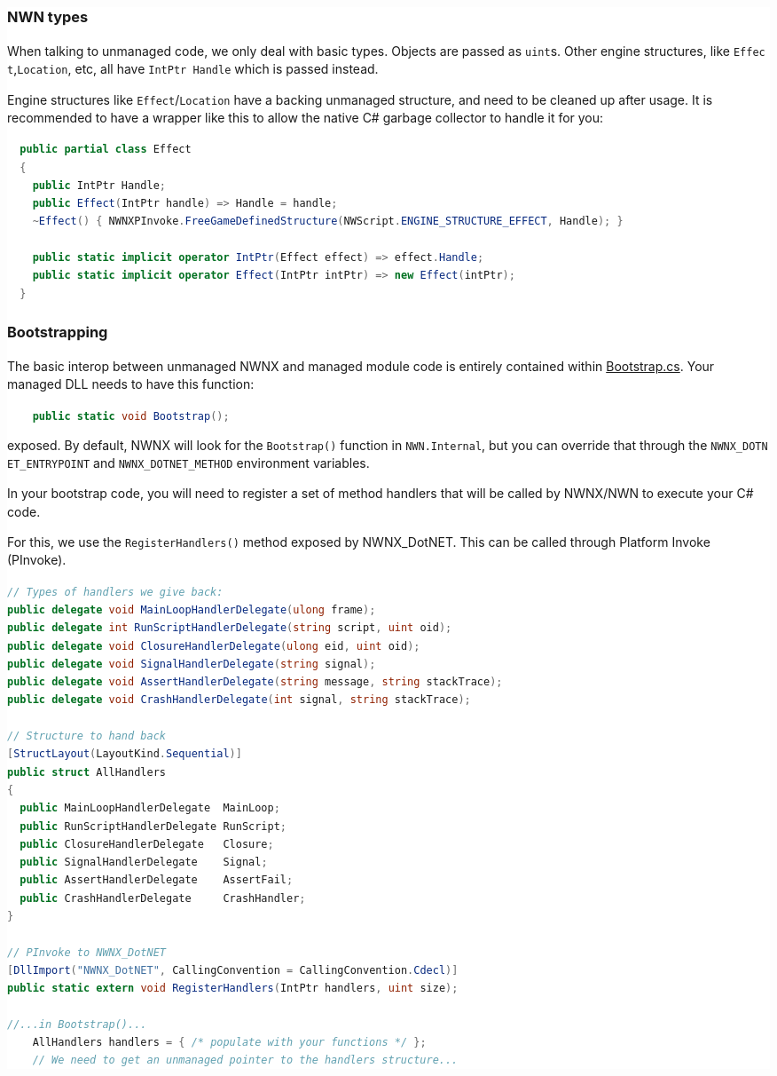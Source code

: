 ### NWN types

When talking to unmanaged code, we only deal with basic types. Objects are passed as `uint`s. Other engine structures, like `Effect`,`Location`, etc, all have `IntPtr Handle` which is passed instead.

Engine structures like `Effect`/`Location` have a backing unmanaged structure, and need to be cleaned up after usage.
It is recommended to have a wrapper like this to allow the native C# garbage collector to handle it for you:

```cs
  public partial class Effect
  {
    public IntPtr Handle;
    public Effect(IntPtr handle) => Handle = handle;
    ~Effect() { NWNXPInvoke.FreeGameDefinedStructure(NWScript.ENGINE_STRUCTURE_EFFECT, Handle); }

    public static implicit operator IntPtr(Effect effect) => effect.Handle;
    public static implicit operator Effect(IntPtr intPtr) => new Effect(intPtr);
  }
```

### Bootstrapping

The basic interop between unmanaged NWNX and managed module code is entirely contained within [Bootstrap.cs](NWN/Internal/Bootstrap.cs). Your managed DLL needs to have this function:

```cs
    public static void Bootstrap();
```

exposed. By default, NWNX will look for the `Bootstrap()` function in `NWN.Internal`, but you can override that through the `NWNX_DOTNET_ENTRYPOINT` and `NWNX_DOTNET_METHOD` environment variables.

In your bootstrap code, you will need to register a set of method handlers that will be called by NWNX/NWN to execute your C# code.

For this, we use the `RegisterHandlers()` method exposed by NWNX_DotNET. This can be called through Platform Invoke (PInvoke).

```cs
// Types of handlers we give back:
public delegate void MainLoopHandlerDelegate(ulong frame);
public delegate int RunScriptHandlerDelegate(string script, uint oid);
public delegate void ClosureHandlerDelegate(ulong eid, uint oid);
public delegate void SignalHandlerDelegate(string signal);
public delegate void AssertHandlerDelegate(string message, string stackTrace);
public delegate void CrashHandlerDelegate(int signal, string stackTrace);

// Structure to hand back
[StructLayout(LayoutKind.Sequential)]
public struct AllHandlers
{
  public MainLoopHandlerDelegate  MainLoop;
  public RunScriptHandlerDelegate RunScript;
  public ClosureHandlerDelegate   Closure;
  public SignalHandlerDelegate    Signal;
  public AssertHandlerDelegate    AssertFail;
  public CrashHandlerDelegate     CrashHandler;
}

// PInvoke to NWNX_DotNET
[DllImport("NWNX_DotNET", CallingConvention = CallingConvention.Cdecl)]
public static extern void RegisterHandlers(IntPtr handlers, uint size);

//...in Bootstrap()...
    AllHandlers handlers = { /* populate with your functions */ };
    // We need to get an unmanaged pointer to the handlers structure...
```